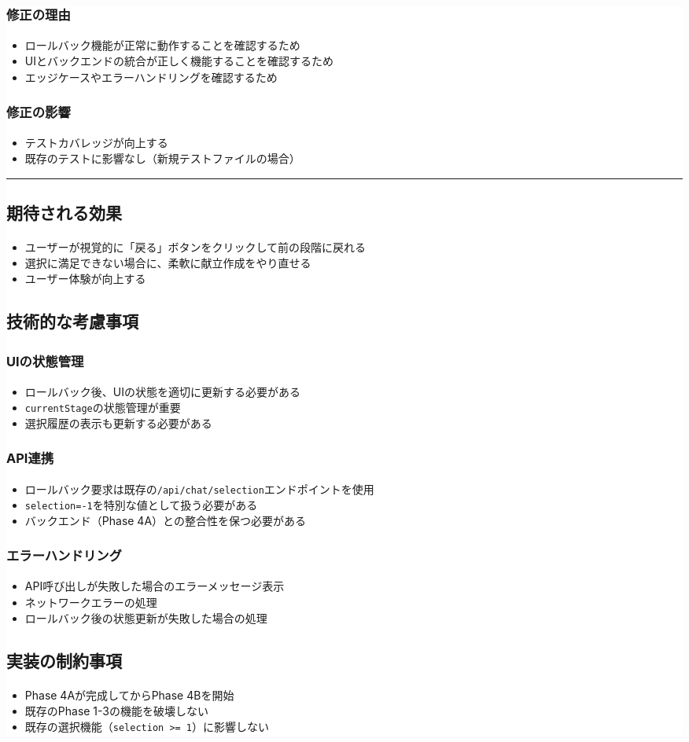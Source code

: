 ### 修正の理由

- ロールバック機能が正常に動作することを確認するため
- UIとバックエンドの統合が正しく機能することを確認するため
- エッジケースやエラーハンドリングを確認するため

### 修正の影響

- テストカバレッジが向上する
- 既存のテストに影響なし（新規テストファイルの場合）

---

## 期待される効果

- ユーザーが視覚的に「戻る」ボタンをクリックして前の段階に戻れる
- 選択に満足できない場合に、柔軟に献立作成をやり直せる
- ユーザー体験が向上する

## 技術的な考慮事項

### UIの状態管理

- ロールバック後、UIの状態を適切に更新する必要がある
- `currentStage`の状態管理が重要
- 選択履歴の表示も更新する必要がある

### API連携

- ロールバック要求は既存の`/api/chat/selection`エンドポイントを使用
- `selection=-1`を特別な値として扱う必要がある
- バックエンド（Phase 4A）との整合性を保つ必要がある

### エラーハンドリング

- API呼び出しが失敗した場合のエラーメッセージ表示
- ネットワークエラーの処理
- ロールバック後の状態更新が失敗した場合の処理

## 実装の制約事項

- Phase 4Aが完成してからPhase 4Bを開始
- 既存のPhase 1-3の機能を破壊しない
- 既存の選択機能（`selection >= 1`）に影響しない

